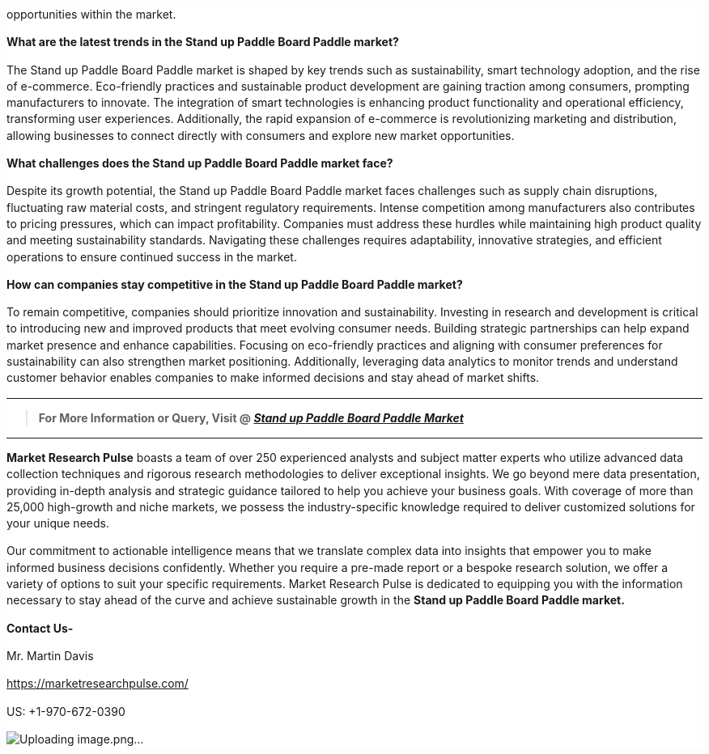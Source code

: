 opportunities within the market.</p><p><strong>What are the latest trends in the Stand up Paddle Board Paddle market?</strong></p><p>The Stand up Paddle Board Paddle market is shaped by key trends such as sustainability, smart technology adoption, and the rise of e-commerce. Eco-friendly practices and sustainable product development are gaining traction among consumers, prompting manufacturers to innovate. The integration of smart technologies is enhancing product functionality and operational efficiency, transforming user experiences. Additionally, the rapid expansion of e-commerce is revolutionizing marketing and distribution, allowing businesses to connect directly with consumers and explore new market opportunities.</p><p><strong>What challenges does the Stand up Paddle Board Paddle market face?</strong></p><p>Despite its growth potential, the Stand up Paddle Board Paddle market faces challenges such as supply chain disruptions, fluctuating raw material costs, and stringent regulatory requirements. Intense competition among manufacturers also contributes to pricing pressures, which can impact profitability. Companies must address these hurdles while maintaining high product quality and meeting sustainability standards. Navigating these challenges requires adaptability, innovative strategies, and efficient operations to ensure continued success in the market.</p><p><strong>How can companies stay competitive in the Stand up Paddle Board Paddle market?</strong></p><p>To remain competitive, companies should prioritize innovation and sustainability. Investing in research and development is critical to introducing new and improved products that meet evolving consumer needs. Building strategic partnerships can help expand market presence and enhance capabilities. Focusing on eco-friendly practices and aligning with consumer preferences for sustainability can also strengthen market positioning. Additionally, leveraging data analytics to monitor trends and understand customer behavior enables companies to make informed decisions and stay ahead of market shifts.</p><hr /><blockquote><p><strong>For More Information or Query, Visit @&nbsp;<em><a href="https://marketresearchpulse.com/report/58642/stand-up-paddle-board-paddle-market?utm_source=Linkedin&utm_medium=021">Stand up Paddle Board Paddle Market</a></em></strong></p></blockquote><hr /><p><strong>Market Research Pulse</strong> boasts a team of over 250 experienced analysts and subject matter experts who utilize advanced data collection techniques and rigorous research methodologies to deliver exceptional insights. We go beyond mere data presentation, providing in-depth analysis and strategic guidance tailored to help you achieve your business goals. With coverage of more than 25,000 high-growth and niche markets, we possess the industry-specific knowledge required to deliver customized solutions for your unique needs.</p><p>Our commitment to actionable intelligence means that we translate complex data into insights that empower you to make informed business decisions confidently. Whether you require a pre-made report or a bespoke research solution, we offer a variety of options to suit your specific requirements. Market Research Pulse is dedicated to equipping you with the information necessary to stay ahead of the curve and achieve sustainable growth in the <strong>Stand up Paddle Board Paddle market.</strong></p><p><strong>Contact Us-</strong></p><p>Mr. Martin Davis</p><p>https://marketresearchpulse.com/</p><p>US: +1-970-672-0390</p>
![Uploading image.png…]()
